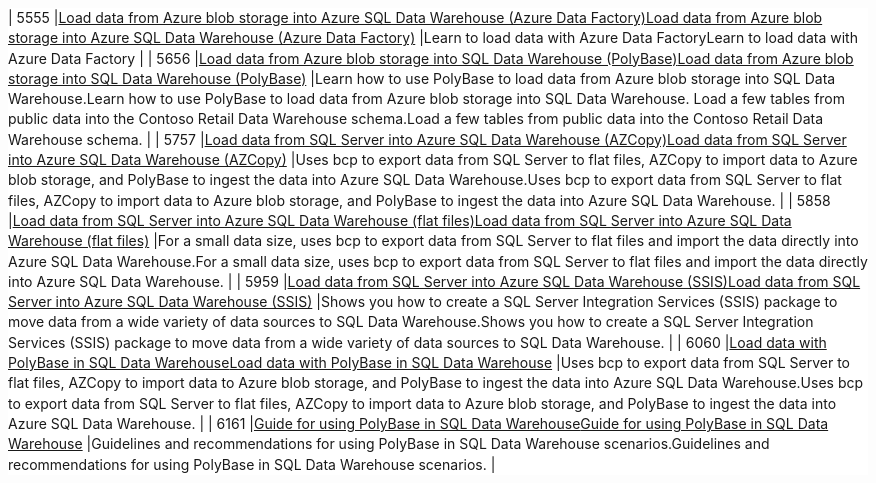 | <span data-ttu-id="e0438-321">55</span><span class="sxs-lookup"><span data-stu-id="e0438-321">55</span></span> |[<span data-ttu-id="e0438-322">Load data from Azure blob storage into Azure SQL Data Warehouse (Azure Data Factory)</span><span class="sxs-lookup"><span data-stu-id="e0438-322">Load data from Azure blob storage into Azure SQL Data Warehouse (Azure Data Factory)</span></span>](sql-data-warehouse-load-from-azure-blob-storage-with-data-factory.md) |<span data-ttu-id="e0438-323">Learn to load data with Azure Data Factory</span><span class="sxs-lookup"><span data-stu-id="e0438-323">Learn to load data with Azure Data Factory</span></span> |
| <span data-ttu-id="e0438-324">56</span><span class="sxs-lookup"><span data-stu-id="e0438-324">56</span></span> |[<span data-ttu-id="e0438-325">Load data from Azure blob storage into SQL Data Warehouse (PolyBase)</span><span class="sxs-lookup"><span data-stu-id="e0438-325">Load data from Azure blob storage into SQL Data Warehouse (PolyBase)</span></span>](sql-data-warehouse-load-from-azure-blob-storage-with-polybase.md) |<span data-ttu-id="e0438-326">Learn how to use PolyBase to load data from Azure blob storage into SQL Data Warehouse.</span><span class="sxs-lookup"><span data-stu-id="e0438-326">Learn how to use PolyBase to load data from Azure blob storage into SQL Data Warehouse.</span></span> <span data-ttu-id="e0438-327">Load a few tables from public data into the Contoso Retail Data Warehouse schema.</span><span class="sxs-lookup"><span data-stu-id="e0438-327">Load a few tables from public data into the Contoso Retail Data Warehouse schema.</span></span> |
| <span data-ttu-id="e0438-328">57</span><span class="sxs-lookup"><span data-stu-id="e0438-328">57</span></span> |[<span data-ttu-id="e0438-329">Load data from SQL Server into Azure SQL Data Warehouse (AZCopy)</span><span class="sxs-lookup"><span data-stu-id="e0438-329">Load data from SQL Server into Azure SQL Data Warehouse (AZCopy)</span></span>](sql-data-warehouse-load-from-sql-server-with-azcopy.md) |<span data-ttu-id="e0438-330">Uses bcp to export data from SQL Server to flat files, AZCopy to import data to Azure blob storage, and PolyBase to ingest the data into Azure SQL Data Warehouse.</span><span class="sxs-lookup"><span data-stu-id="e0438-330">Uses bcp to export data from SQL Server to flat files, AZCopy to import data to Azure blob storage, and PolyBase to ingest the data into Azure SQL Data Warehouse.</span></span> |
| <span data-ttu-id="e0438-331">58</span><span class="sxs-lookup"><span data-stu-id="e0438-331">58</span></span> |[<span data-ttu-id="e0438-332">Load data from SQL Server into Azure SQL Data Warehouse (flat files)</span><span class="sxs-lookup"><span data-stu-id="e0438-332">Load data from SQL Server into Azure SQL Data Warehouse (flat files)</span></span>](sql-data-warehouse-load-from-sql-server-with-bcp.md) |<span data-ttu-id="e0438-333">For a small data size, uses bcp to export data from SQL Server to flat files and import the data directly into Azure SQL Data Warehouse.</span><span class="sxs-lookup"><span data-stu-id="e0438-333">For a small data size, uses bcp to export data from SQL Server to flat files and import the data directly into Azure SQL Data Warehouse.</span></span> |
| <span data-ttu-id="e0438-334">59</span><span class="sxs-lookup"><span data-stu-id="e0438-334">59</span></span> |[<span data-ttu-id="e0438-335">Load data from SQL Server into Azure SQL Data Warehouse (SSIS)</span><span class="sxs-lookup"><span data-stu-id="e0438-335">Load data from SQL Server into Azure SQL Data Warehouse (SSIS)</span></span>](sql-data-warehouse-load-from-sql-server-with-integration-services.md) |<span data-ttu-id="e0438-336">Shows you how to create a SQL Server Integration Services (SSIS) package to move data from a wide variety of data sources to SQL Data Warehouse.</span><span class="sxs-lookup"><span data-stu-id="e0438-336">Shows you how to create a SQL Server Integration Services (SSIS) package to move data from a wide variety of data sources to SQL Data Warehouse.</span></span> |
| <span data-ttu-id="e0438-337">60</span><span class="sxs-lookup"><span data-stu-id="e0438-337">60</span></span> |[<span data-ttu-id="e0438-338">Load data with PolyBase in SQL Data Warehouse</span><span class="sxs-lookup"><span data-stu-id="e0438-338">Load data with PolyBase in SQL Data Warehouse</span></span>](sql-data-warehouse-load-from-sql-server-with-polybase.md) |<span data-ttu-id="e0438-339">Uses bcp to export data from SQL Server to flat files, AZCopy to import data to Azure blob storage, and PolyBase to ingest the data into Azure SQL Data Warehouse.</span><span class="sxs-lookup"><span data-stu-id="e0438-339">Uses bcp to export data from SQL Server to flat files, AZCopy to import data to Azure blob storage, and PolyBase to ingest the data into Azure SQL Data Warehouse.</span></span> |
| <span data-ttu-id="e0438-340">61</span><span class="sxs-lookup"><span data-stu-id="e0438-340">61</span></span> |[<span data-ttu-id="e0438-341">Guide for using PolyBase in SQL Data Warehouse</span><span class="sxs-lookup"><span data-stu-id="e0438-341">Guide for using PolyBase in SQL Data Warehouse</span></span>](sql-data-warehouse-load-polybase-guide.md) |<span data-ttu-id="e0438-342">Guidelines and recommendations for using PolyBase in SQL Data Warehouse scenarios.</span><span class="sxs-lookup"><span data-stu-id="e0438-342">Guidelines and recommendations for using PolyBase in SQL Data Warehouse scenarios.</span></span> |
